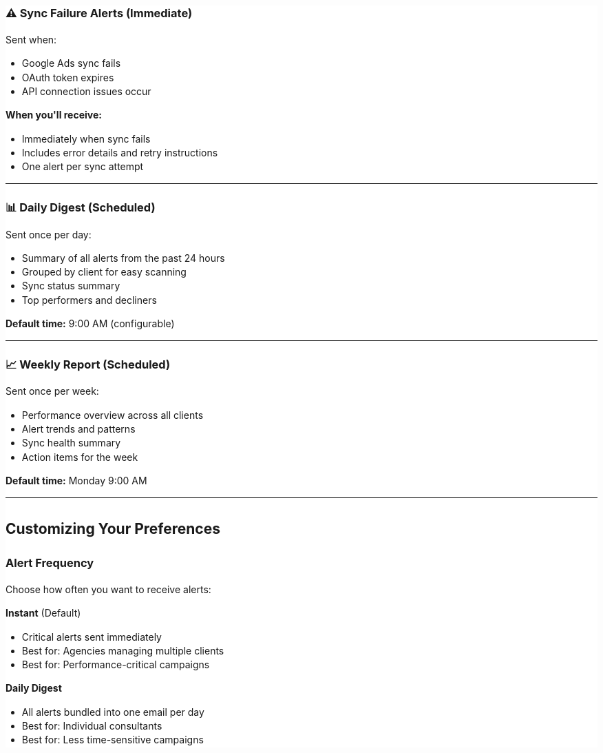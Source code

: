 ### ⚠️ Sync Failure Alerts (Immediate)

Sent when:
- Google Ads sync fails
- OAuth token expires
- API connection issues occur

**When you'll receive:**
- Immediately when sync fails
- Includes error details and retry instructions
- One alert per sync attempt

---

### 📊 Daily Digest (Scheduled)

Sent once per day:
- Summary of all alerts from the past 24 hours
- Grouped by client for easy scanning
- Sync status summary
- Top performers and decliners

**Default time:** 9:00 AM (configurable)

---

### 📈 Weekly Report (Scheduled)

Sent once per week:
- Performance overview across all clients
- Alert trends and patterns
- Sync health summary
- Action items for the week

**Default time:** Monday 9:00 AM

---

## Customizing Your Preferences

### Alert Frequency

Choose how often you want to receive alerts:

**Instant** (Default)
- Critical alerts sent immediately
- Best for: Agencies managing multiple clients
- Best for: Performance-critical campaigns

**Daily Digest**
- All alerts bundled into one email per day
- Best for: Individual consultants
- Best for: Less time-sensitive campaigns
